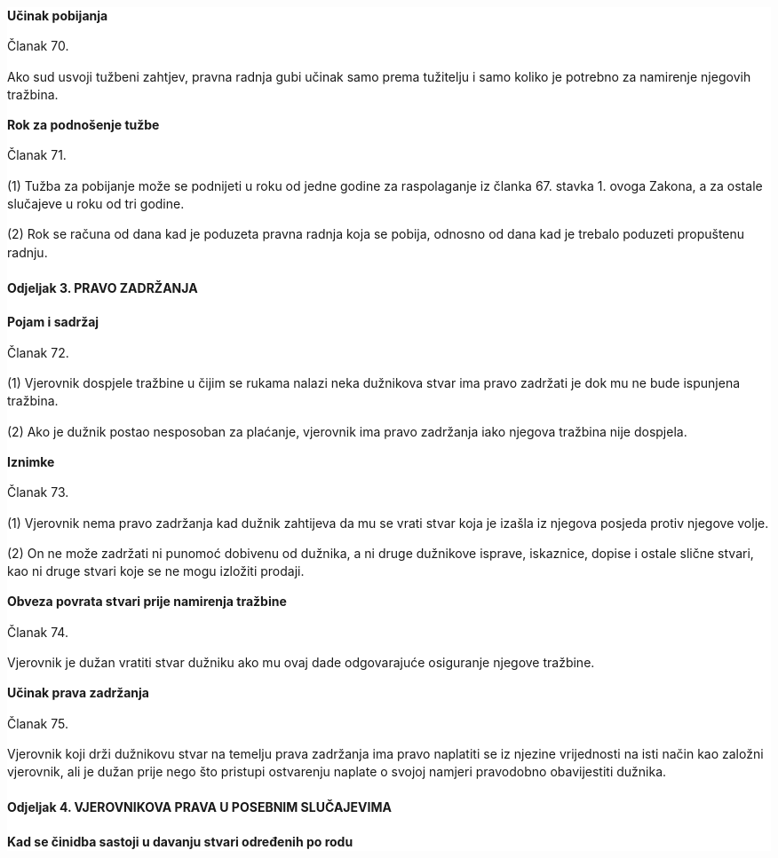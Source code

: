 **Učinak pobijanja**

Članak 70.

Ako sud usvoji tužbeni zahtjev, pravna radnja gubi učinak samo prema
tužitelju i samo koliko je potrebno za namirenje njegovih tražbina.

**Rok za podnošenje tužbe**

Članak 71.

\(1\) Tužba za pobijanje može se podnijeti u roku od jedne godine za
raspolaganje iz članka 67. stavka 1. ovoga Zakona, a za ostale slučajeve
u roku od tri godine.

\(2\) Rok se računa od dana kad je poduzeta pravna radnja koja se
pobija, odnosno od dana kad je trebalo poduzeti propuštenu radnju.

#### Odjeljak 3. PRAVO ZADRŽANJA

**Pojam i sadržaj**

Članak 72.

\(1\) Vjerovnik dospjele tražbine u čijim se rukama nalazi neka
dužnikova stvar ima pravo zadržati je dok mu ne bude ispunjena tražbina.

\(2\) Ako je dužnik postao nesposoban za plaćanje, vjerovnik ima pravo
zadržanja iako njegova tražbina nije dospjela.

**Iznimke**

Članak 73.

\(1\) Vjerovnik nema pravo zadržanja kad dužnik zahtijeva da mu se vrati
stvar koja je izašla iz njegova posjeda protiv njegove volje.

\(2\) On ne može zadržati ni punomoć dobivenu od dužnika, a ni druge
dužnikove isprave, iskaznice, dopise i ostale slične stvari, kao ni
druge stvari koje se ne mogu izložiti prodaji.

**Obveza povrata stvari prije namirenja tražbine**

Članak 74.

Vjerovnik je dužan vratiti stvar dužniku ako mu ovaj dade odgovarajuće
osiguranje njegove tražbine.

**Učinak prava zadržanja**

Članak 75.

Vjerovnik koji drži dužnikovu stvar na temelju prava zadržanja ima pravo
naplatiti se iz njezine vrijednosti na isti način kao založni vjerovnik,
ali je dužan prije nego što pristupi ostvarenju naplate o svojoj namjeri
pravodobno obavijestiti dužnika.

#### Odjeljak 4. VJEROVNIKOVA PRAVA U POSEBNIM SLUČAJEVIMA

**Kad se činidba sastoji u davanju stvari određenih po rodu**
